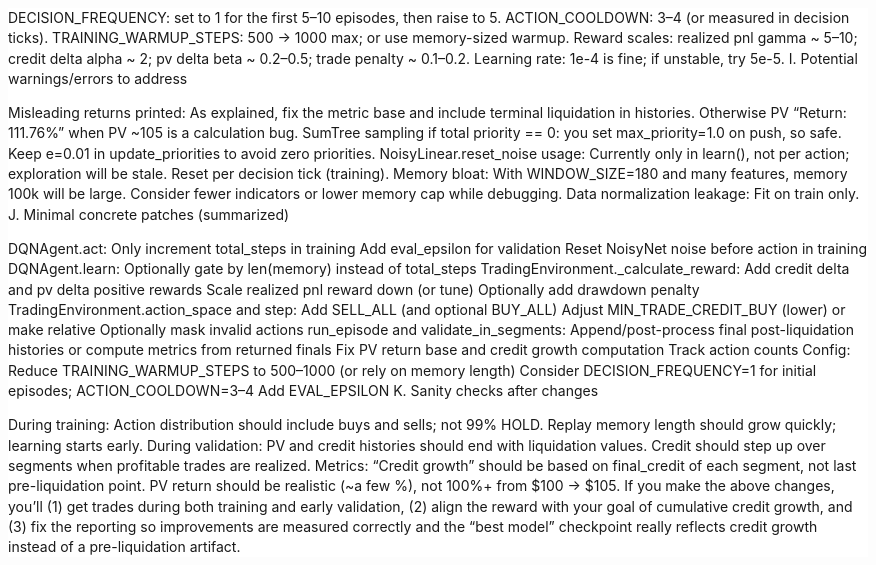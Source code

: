 DECISION_FREQUENCY: set to 1 for the first 5–10 episodes, then raise to 5.
ACTION_COOLDOWN: 3–4 (or measured in decision ticks).
TRAINING_WARMUP_STEPS: 500 → 1000 max; or use memory-sized warmup.
Reward scales: realized pnl gamma ~ 5–10; credit delta alpha ~ 2; pv delta beta ~ 0.2–0.5; trade penalty ~ 0.1–0.2.
Learning rate: 1e-4 is fine; if unstable, try 5e-5.
I. Potential warnings/errors to address

Misleading returns printed: As explained, fix the metric base and include terminal liquidation in histories. Otherwise PV “Return: 111.76%” when PV ~105 is a calculation bug.
SumTree sampling if total priority == 0: you set max_priority=1.0 on push, so safe. Keep e=0.01 in update_priorities to avoid zero priorities.
NoisyLinear.reset_noise usage: Currently only in learn(), not per action; exploration will be stale. Reset per decision tick (training).
Memory bloat: With WINDOW_SIZE=180 and many features, memory 100k will be large. Consider fewer indicators or lower memory cap while debugging.
Data normalization leakage: Fit on train only.
J. Minimal concrete patches (summarized)

DQNAgent.act:
Only increment total_steps in training
Add eval_epsilon for validation
Reset NoisyNet noise before action in training
DQNAgent.learn:
Optionally gate by len(memory) instead of total_steps
TradingEnvironment._calculate_reward:
Add credit delta and pv delta positive rewards
Scale realized pnl reward down (or tune)
Optionally add drawdown penalty
TradingEnvironment.action_space and step:
Add SELL_ALL (and optional BUY_ALL)
Adjust MIN_TRADE_CREDIT_BUY (lower) or make relative
Optionally mask invalid actions
run_episode and validate_in_segments:
Append/post-process final post-liquidation histories or compute metrics from returned finals
Fix PV return base and credit growth computation
Track action counts
Config:
Reduce TRAINING_WARMUP_STEPS to 500–1000 (or rely on memory length)
Consider DECISION_FREQUENCY=1 for initial episodes; ACTION_COOLDOWN=3–4
Add EVAL_EPSILON
K. Sanity checks after changes

During training:
Action distribution should include buys and sells; not 99% HOLD.
Replay memory length should grow quickly; learning starts early.
During validation:
PV and credit histories should end with liquidation values.
Credit should step up over segments when profitable trades are realized.
Metrics:
“Credit growth” should be based on final_credit of each segment, not last pre-liquidation point.
PV return should be realistic (~a few %), not 100%+ from $100 → $105.
If you make the above changes, you’ll (1) get trades during both training and early validation, (2) align the reward with your goal of cumulative credit growth, and (3) fix the reporting so improvements are measured correctly and the “best model” checkpoint really reflects credit growth instead of a pre-liquidation artifact.
